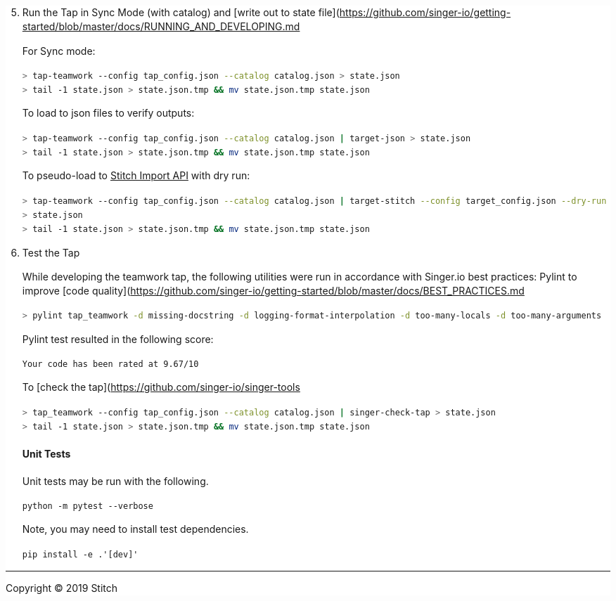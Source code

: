 5. Run the Tap in Sync Mode (with catalog) and [write out to state file](https://github.com/singer-io/getting-started/blob/master/docs/RUNNING_AND_DEVELOPING.md

    For Sync mode:
    ```bash
    > tap-teamwork --config tap_config.json --catalog catalog.json > state.json
    > tail -1 state.json > state.json.tmp && mv state.json.tmp state.json
    ```
    To load to json files to verify outputs:
    ```bash
    > tap-teamwork --config tap_config.json --catalog catalog.json | target-json > state.json
    > tail -1 state.json > state.json.tmp && mv state.json.tmp state.json
    ```
    To pseudo-load to [Stitch Import API](https://github.com/singer-io/target-stitch) with dry run:
    ```bash
    > tap-teamwork --config tap_config.json --catalog catalog.json | target-stitch --config target_config.json --dry-run > state.json
    > tail -1 state.json > state.json.tmp && mv state.json.tmp state.json
    ```

6. Test the Tap
    
    While developing the teamwork tap, the following utilities were run in accordance with Singer.io best practices:
    Pylint to improve [code quality](https://github.com/singer-io/getting-started/blob/master/docs/BEST_PRACTICES.md
    ```bash
    > pylint tap_teamwork -d missing-docstring -d logging-format-interpolation -d too-many-locals -d too-many-arguments
    ```
    Pylint test resulted in the following score:
    ```bash
    Your code has been rated at 9.67/10
    ```

    To [check the tap](https://github.com/singer-io/singer-tools
    ```bash
    > tap_teamwork --config tap_config.json --catalog catalog.json | singer-check-tap > state.json
    > tail -1 state.json > state.json.tmp && mv state.json.tmp state.json
    ```

    #### Unit Tests

    Unit tests may be run with the following.

    ```
    python -m pytest --verbose
    ```

    Note, you may need to install test dependencies.

    ```
    pip install -e .'[dev]'
    ```
---

Copyright &copy; 2019 Stitch
